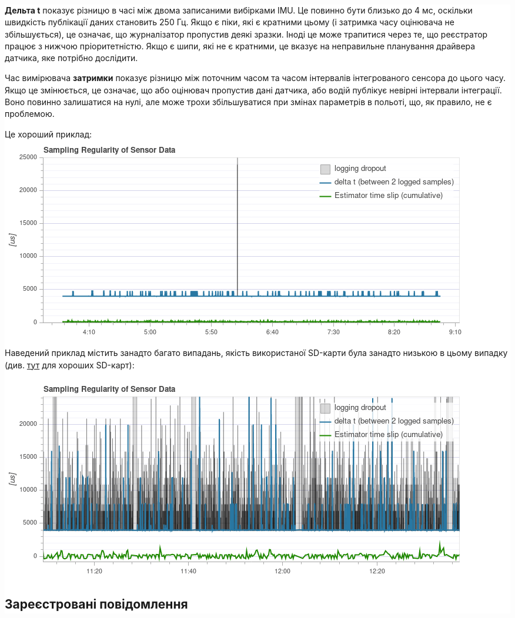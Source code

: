 **Дельта t** показує різницю в часі між двома записаними вибірками IMU. Це повинно бути близько до 4 мс, оскільки швидкість публікації даних становить 250 Гц. Якщо є піки, які є кратними цьому (і затримка часу оцінювача не збільшується), це означає, що журналізатор пропустив деякі зразки. Іноді це може трапитися через те, що реєстратор працює з нижчою пріоритетністю. Якщо є шипи, які не є кратними, це вказує на неправильне планування драйвера датчика, яке потрібно дослідити.

Час вимірювача **затримки** показує різницю між поточним часом та часом інтервалів інтегрованого сенсора до цього часу. Якщо це змінюється, це означає, що або оцінювач пропустив дані датчика, або водій публікує невірні інтервали інтеграції. Воно повинно залишатися на нулі, але може трохи збільшуватися при змінах параметрів в польоті, що, як правило, не є проблемою.

Це хороший приклад: ![Sampling regularity good](../../assets/flight_log_analysis/flight_review/sampling_regularity_good.png)

Наведений приклад містить занадто багато випадань, якість використаної SD-карти була занадто низькою в цьому випадку (див. [тут](../dev_log/logging.md#sd-cards) для хороших SD-карт):

![Many Dropouts](../../assets/flight_log_analysis/flight_review/sampling_regularity_many_drops.png)

## Зареєстровані повідомлення
